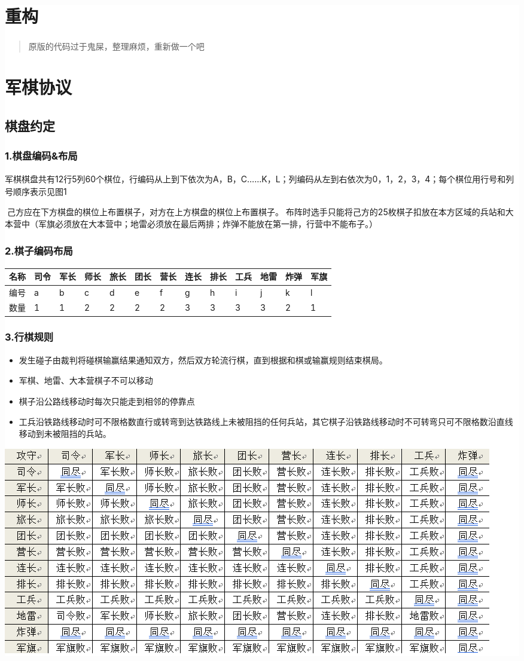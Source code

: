 # 重构

> 原版的代码过于鬼屎，整理麻烦，重新做一个吧

# 军棋协议

## 棋盘约定

### 1.棋盘编码&布局

​	军棋棋盘共有12行5列60个棋位，行编码从上到下依次为A，B，C……K，L；列编码从左到右依次为0，1，2，3，4；每个棋位用行号和列号顺序表示见图1

​	己方应在下方棋盘的棋位上布置棋子，对方在上方棋盘的棋位上布置棋子。    布阵时选手只能将己方的25枚棋子扣放在本方区域的兵站和大本营中（军旗必须放在大本营中；地雷必须放在最后两排；炸弹不能放在第一排，行营中不能布子。）



### 2.棋子编码布局

| 名称 | 司令 | 军长 | 师长 | 旅长 | 团长 | 营长 | 连长 | 排长 | 工兵 | 地雷 | 炸弹 | 军旗 |
| ---- | ---- | ---- | ---- | ---- | ---- | ---- | ---- | ---- | ---- | ---- | ---- | ---- |
| 编号 | a    | b    | c    | d    | e    | f    | g    | h    | i    | j    | k    | l    |
| 数量 | 1    | 1    | 2    | 2    | 2    | 2    | 3    | 3    | 3    | 3    | 2    | 1    |

### 3.行棋规则

* 发生碰子由裁判将碰棋输赢结果通知双方，然后双方轮流行棋，直到根据和棋或输赢规则结束棋局。

* 军棋、地雷、大本营棋子不可以移动

* 棋子沿公路线移动时每次只能走到相邻的停靠点

* 工兵沿铁路线移动时可不限格数直行或转弯到达铁路线上未被阻挡的任何兵站，其它棋子沿铁路线移动时不可转弯只可不限格数沿直线移动到未被阻挡的兵站。

  

![1563851878915](设计概念.assets/1563851878915.png)
